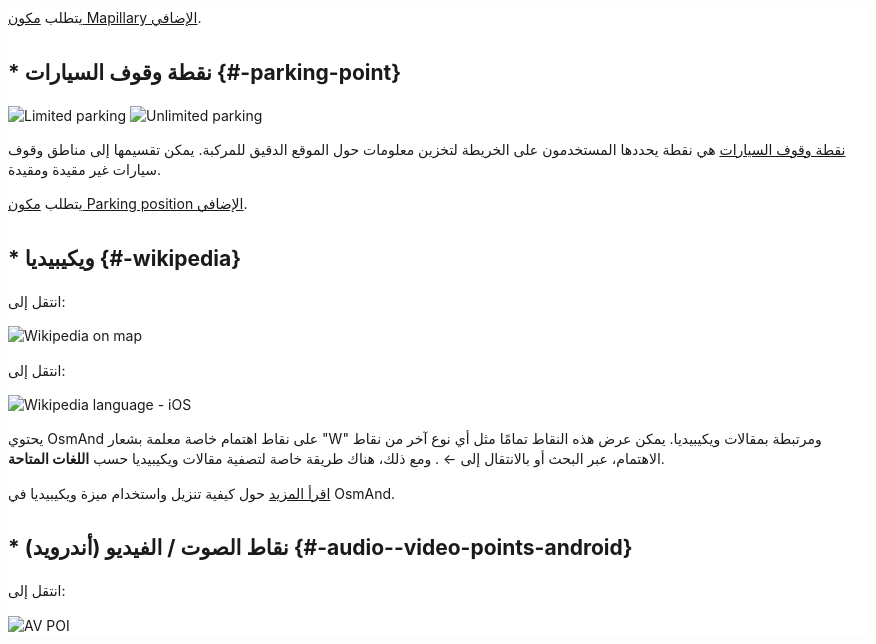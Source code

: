يتطلب [مكون Mapillary الإضافي](../plugins/mapillary.md).


## * نقطة وقوف السيارات {#-parking-point}

![Limited parking](@site/static/img/map/context_menu_limited_parking.png) ![Unlimited parking](@site/static/img/map/context_menu_unlimited_parking.png)

[نقطة وقوف السيارات](../plugins/parking.md) هي نقطة يحددها المستخدمون على الخريطة لتخزين معلومات حول الموقع الدقيق للمركبة. يمكن تقسيمها إلى مناطق وقوف سيارات غير مقيدة ومقيدة.  

يتطلب [مكون Parking position الإضافي](../plugins/parking.md).


## * ويكيبيديا {#-wikipedia}

<Tabs groupId="operating-systems" queryString="current-os">

<TabItem value="android" label="Android">  

انتقل إلى: *<Translate android="true" ids="shared_string_menu,configure_map,poi_osmwiki"/>*

![Wikipedia on map](@site/static/img/map/map-wikipedia-on-map.png)

</TabItem>

<TabItem value="ios" label="iOS">  

انتقل إلى: *<Translate ios="true" ids="shared_string_menu,configure_map,download_wikipedia_maps"/>*

![Wikipedia language - iOS](@site/static/img/map/map-wikipedia-language-ios.png)

</TabItem>

</Tabs>

يحتوي OsmAnd على نقاط اهتمام خاصة معلمة بشعار "W" ومرتبطة بمقالات ويكيبيديا. يمكن عرض هذه النقاط تمامًا مثل أي نوع آخر من نقاط الاهتمام، عبر البحث أو بالانتقال إلى <Translate android="true" ids="configure_map"/> ← <Translate android="true" ids="layer_poi"/>. ومع ذلك، هناك طريقة خاصة لتصفية مقالات ويكيبيديا حسب **اللغات المتاحة**.  

[اقرأ المزيد](../plugins/wikipedia.md) حول كيفية تنزيل واستخدام ميزة ويكيبيديا في OsmAnd.


## * نقاط الصوت / الفيديو (أندرويد) {#-audio--video-points-android}

<Tabs groupId="operating-systems" queryString="current-os">

<TabItem value="android" label="Android">  

انتقل إلى: *<Translate android="true" ids="shared_string_menu,configure_map,layer_recordings"/>*

![AV POI](@site/static/img/map/av_poi.png)

</TabItem>

</Tabs>
